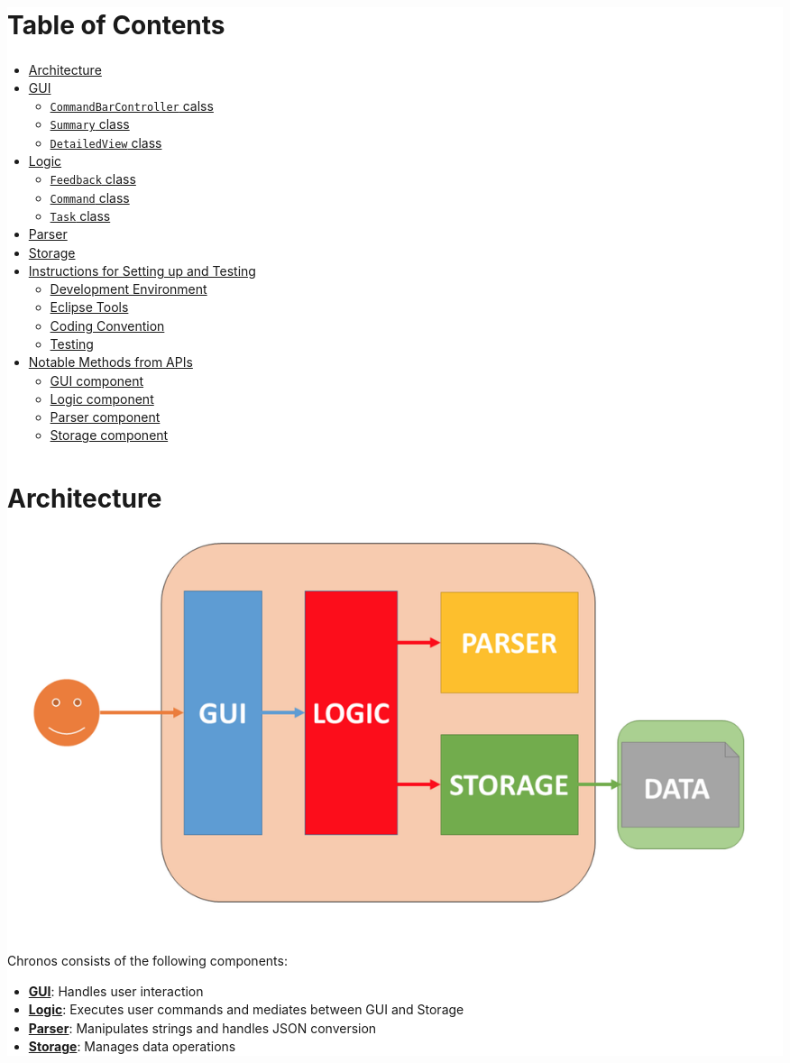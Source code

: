 Table of Contents
=================
- [Architecture](#archi)
- [GUI](#GUI)
  - [`CommandBarController` calss](#cbc)
  - [`Summary` class](#sum)
  - [`DetailedView` class](#detail)
- [Logic](#logic)
  - [`Feedback` class](#fb)
  - [`Command` class](#cmd)
  - [`Task` class](#task)
- [Parser](#parser)
- [Storage](#sto)
- [Instructions for Setting up and Testing](#instruction)
  - [Development Environment](#deve)
  - [Eclipse Tools](#eclipse)
  - [Coding Convention](#code)
  - [Testing](#test)
- [Notable Methods from APIs](#api)
  - [GUI component](#guiapi)
  - [Logic component](#logicapi)
  - [Parser component](#parserapi)
  - [Storage component](#storageapi)

<a name="archi"></a>Architecture
=================================
![alt text](https://github.com/cs2103aug2015-f09-2j/docs/blob/master/Images/Developer-Guide/architecture.png)

Chronos consists of the following components:
- **[GUI](#gui)**: Handles user interaction
- **[Logic](#logic)**: Executes user commands and mediates between GUI and Storage 
- **[Parser](#parser)**: Manipulates strings and handles JSON conversion
- **[Storage](#sto)**: Manages data operations
